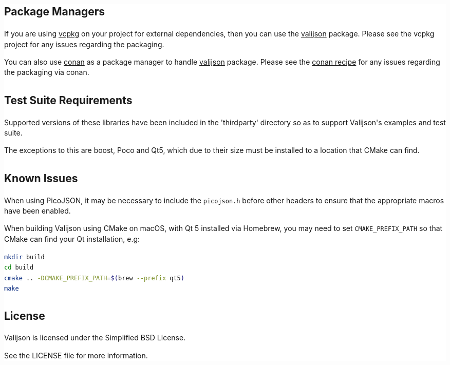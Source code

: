 ## Package Managers

If you are using [vcpkg](https://github.com/Microsoft/vcpkg) on your project for external dependencies, then you can use the [valijson](https://github.com/microsoft/vcpkg/tree/master/ports/valijson) package. Please see the vcpkg project for any issues regarding the packaging.

You can also use [conan](https://conan.io/) as a package manager to handle [valijson](https://conan.io/center/valijson/0.3/) package. Please see the [conan recipe](https://github.com/conan-io/conan-center-index/tree/master/recipes/valijson) for any issues regarding the packaging via conan.

## Test Suite Requirements

Supported versions of these libraries have been included in the 'thirdparty' directory so as to support Valijson's examples and test suite.

The exceptions to this are boost, Poco and Qt5, which due to their size must be installed to a location that CMake can find.

## Known Issues

When using PicoJSON, it may be necessary to include the `picojson.h` before other headers to ensure that the appropriate macros have been enabled.

When building Valijson using CMake on macOS, with Qt 5 installed via Homebrew, you may need to set `CMAKE_PREFIX_PATH` so that CMake can find your Qt installation, e.g:
```bash
mkdir build
cd build
cmake .. -DCMAKE_PREFIX_PATH=$(brew --prefix qt5)
make
```
## License

Valijson is licensed under the Simplified BSD License.

See the LICENSE file for more information.
